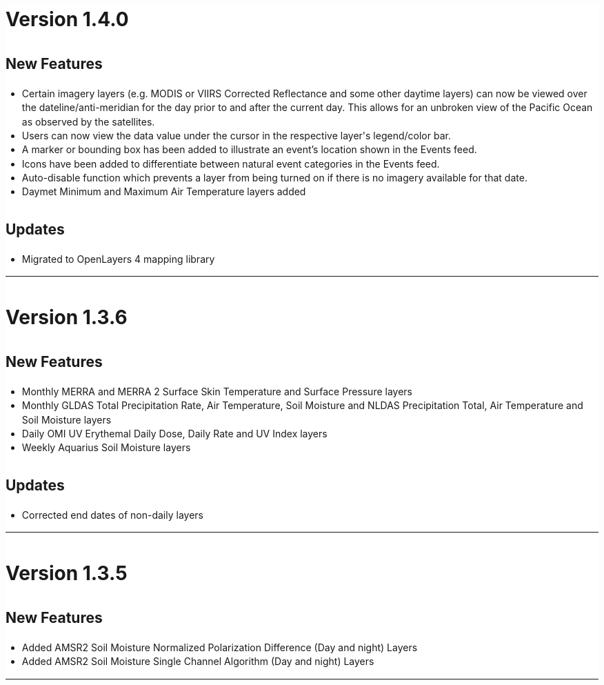 <input type="hidden" autofocus>

# Version 1.4.0

## New Features

* Certain imagery layers (e.g. MODIS or VIIRS Corrected Reflectance and some other daytime layers) can now be viewed over the dateline/anti-meridian for the day prior to and after the current day. This allows for an unbroken view of the Pacific Ocean as observed by the satellites.
* Users can now view the data value under the cursor in the respective layer's legend/color bar.
* A marker or bounding box has been added to illustrate an event’s location shown in the Events feed.
* Icons have been added to differentiate between natural event categories in the Events feed.
* Auto-disable function which prevents a layer from being turned on if there is no imagery available for that date.
* Daymet Minimum and Maximum Air Temperature layers added

## Updates

* Migrated to OpenLayers 4 mapping library

---

# Version 1.3.6

## New Features

* Monthly MERRA and MERRA 2 Surface Skin Temperature and Surface Pressure layers
* Monthly GLDAS Total Precipitation Rate, Air Temperature, Soil Moisture and NLDAS Precipitation Total, Air Temperature and Soil Moisture layers
* Daily OMI UV Erythemal Daily Dose, Daily Rate and UV Index layers
* Weekly Aquarius Soil Moisture layers

## Updates

* Corrected end dates of non-daily layers

---

# Version 1.3.5

## New Features

* Added AMSR2 Soil Moisture Normalized Polarization Difference (Day and night) Layers
* Added AMSR2 Soil Moisture Single Channel Algorithm (Day and night) Layers
---
